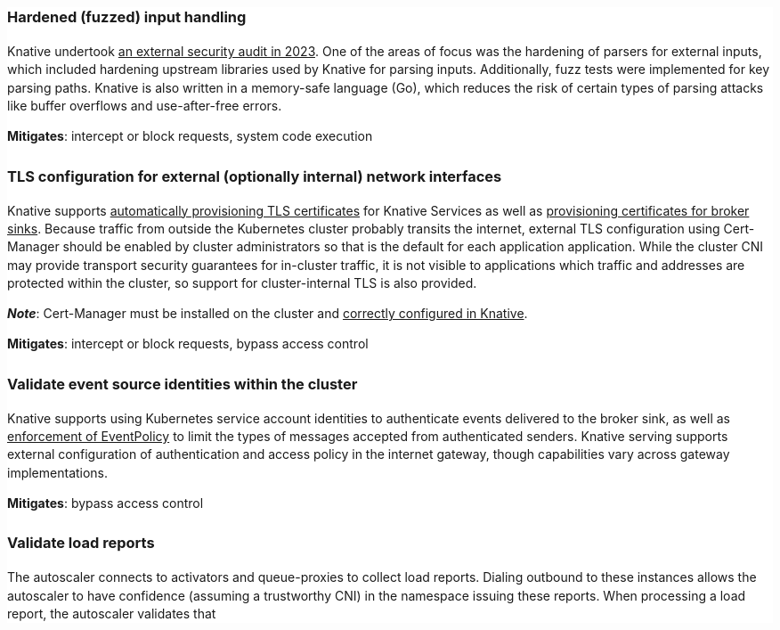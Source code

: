 ### Hardened (fuzzed) input handling

Knative undertook
[an external security audit in 2023](https://ostif.org/wp-content/uploads/2023/11/ADA-knative-security-audit-2023.pdf).
One of the areas of focus was the hardening of parsers for external inputs,
which included hardening upstream libraries used by Knative for parsing inputs.
Additionally, fuzz tests were implemented for key parsing paths. Knative is also
written in a memory-safe language (Go), which reduces the risk of certain types
of parsing attacks like buffer overflows and use-after-free errors.

**Mitigates**: intercept or block requests, system code execution

### TLS configuration for external (optionally internal) network interfaces

Knative supports
[automatically provisioning TLS certificates](https://knative.dev/docs/serving/encryption/encryption-overview/)
for Knative Services as well as
[provisioning certificates for broker sinks](https://knative.dev/docs/eventing/features/transport-encryption/).
Because traffic from outside the Kubernetes cluster probably transits the
internet, external TLS configuration using Cert-Manager should be enabled by
cluster administrators so that is the default for each application application.
While the cluster CNI may provide transport security guarantees for in-cluster
traffic, it is not visible to applications which traffic and addresses are
protected within the cluster, so support for cluster-internal TLS is also
provided.

_**Note**_: Cert-Manager must be installed on the cluster and
[correctly configured in Knative](https://knative.dev/docs/serving/encryption/configure-certmanager-integration/).

**Mitigates**: intercept or block requests, bypass access control

### Validate event source identities within the cluster

Knative supports using Kubernetes service account identities to authenticate
events delivered to the broker sink, as well as
[enforcement of EventPolicy](https://knative.dev/docs/eventing/features/authorization/#defining-an-eventpolicy)
to limit the types of messages accepted from authenticated senders. Knative
serving supports external configuration of authentication and access policy in
the internet gateway, though capabilities vary across gateway implementations.

**Mitigates**: bypass access control

### Validate load reports

The autoscaler connects to activators and queue-proxies to collect load reports.
Dialing outbound to these instances allows the autoscaler to have confidence
(assuming a trustworthy CNI) in the namespace issuing these reports. When
processing a load report, the autoscaler validates that
